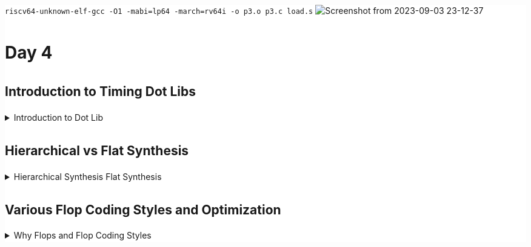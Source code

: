 ```riscv64-unknown-elf-gcc -O1 -mabi=lp64 -march=rv64i -o p3.o p3.c load.s```
![Screenshot from 2023-09-03 23-12-37](https://github.com/akshatva7/pes_asic_class/assets/135726741/50afb721-8c94-406a-a7fb-be11307c9f78)

</details>

# Day 4

## Introduction to Timing Dot Libs

<details><summary>  Introduction to Dot Lib  </summary></details>

## Hierarchical vs Flat Synthesis
<details>
<summary> Hierarchical Synthesis Flat Synthesis  </summary>
<br>
	
**Hierarchical synthesis** is an approach in digital design and logic synthesis where complex designs are broken down into smaller, more manageable modules or sub-circuits, and each module is synthesized individually. These synthesized modules are then integrated back into the overall design hierarchy. This approach helps manage the complexity of large designs and allows designers to work on different parts of the design independently.

- The file we used in this lab is ```multiple_modules.v```
	- ```cd vsd/sky130RTLDesignAndSynthesisWorkshop/verilog_files```
	- ```gvim multiple_modules.v```
- ```multiple_modules``` instantiates ```sub_module1``` and ```sub_module2```
- Launch ```yosys```
- Read the library file  ```read_liberty -lib ../lib/sky130_fd_sc_hd__tt_025C_1v80.lib```
- Read the verilog file  ```read_verilog multiple_modules.v```
- ```synth -top multiple_modules``` to set it as top module
- ```abc -liberty ../lib/sky130_fd_sc_hd__tt_025C_1v80.lib```
- To view the netlist ```show multiple_modules```
- Here it shows ```sub_module1``` and ```sub_module2``` instead of AND gate and OR gate.
- ```write_verilog -noattr multiple_modules_hier.v```
- ```!gvim multiple_modules_hier.v```

**Flattened Synthesis**

It is the opposite of hierarchical synthesis. Instead of maintaining the hierarchical structure of the design during synthesis, flattened synthesis combines all modules and sub-modules into a single, flat representation. This means that the entire design is synthesized as a single unit, without preserving the modular organization present in the original high-level description.

- Launch ```yosys```
- read the library file ```read_liberty -lib ../lib/sky130_fd_sc_hd__tt_025C_1v80.lib```
- read the verilog file ```read_verilog multiple_modules.v```
- ```synth -top multiple_modules``` to set it as top module
- ```abc -liberty ../lib/sky130_fd_sc_hd__tt_025C_1v80.lib```
- ```flatten``` to write out a flattened netlist
- ```show```
- ```write_verilog -noattr multiple_modules_flat.v```
- ```!gvim multiple_modules_flat.v```
  
</details>


## Various Flop Coding Styles and Optimization

<details>
<summary> Why Flops and Flop Coding Styles </summary>
<br>
	
**Why do we need a Flop?**
```